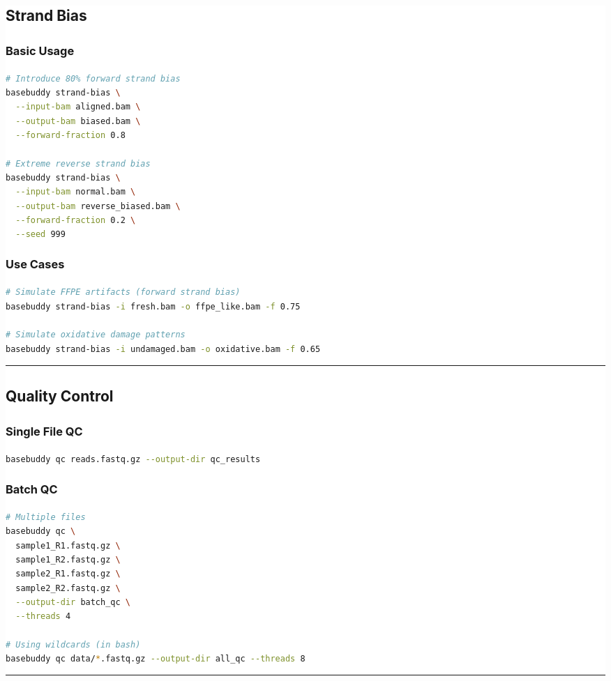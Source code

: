 
## Strand Bias

### Basic Usage
```bash
# Introduce 80% forward strand bias
basebuddy strand-bias \
  --input-bam aligned.bam \
  --output-bam biased.bam \
  --forward-fraction 0.8

# Extreme reverse strand bias
basebuddy strand-bias \
  --input-bam normal.bam \
  --output-bam reverse_biased.bam \
  --forward-fraction 0.2 \
  --seed 999
```

### Use Cases
```bash
# Simulate FFPE artifacts (forward strand bias)
basebuddy strand-bias -i fresh.bam -o ffpe_like.bam -f 0.75

# Simulate oxidative damage patterns
basebuddy strand-bias -i undamaged.bam -o oxidative.bam -f 0.65
```

---

## Quality Control

### Single File QC
```bash
basebuddy qc reads.fastq.gz --output-dir qc_results
```

### Batch QC
```bash
# Multiple files
basebuddy qc \
  sample1_R1.fastq.gz \
  sample1_R2.fastq.gz \
  sample2_R1.fastq.gz \
  sample2_R2.fastq.gz \
  --output-dir batch_qc \
  --threads 4

# Using wildcards (in bash)
basebuddy qc data/*.fastq.gz --output-dir all_qc --threads 8
```

---